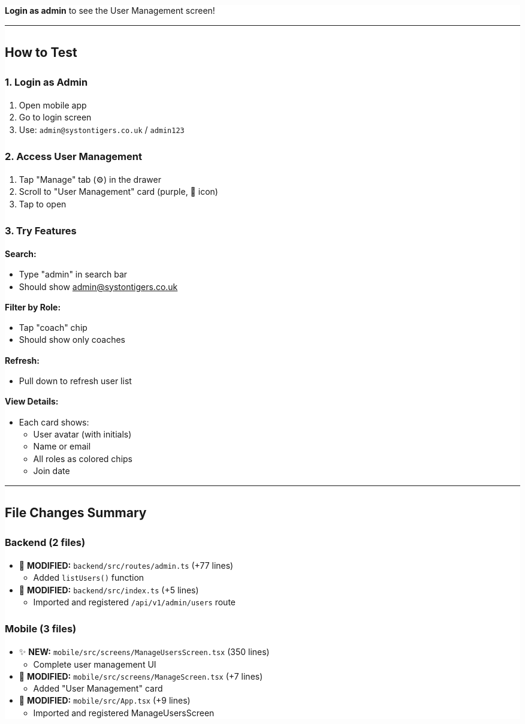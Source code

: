 **Login as admin** to see the User Management screen!

---

## How to Test

### 1. Login as Admin

1. Open mobile app
2. Go to login screen
3. Use: `admin@systontigers.co.uk` / `admin123`

### 2. Access User Management

1. Tap "Manage" tab (⚙️) in the drawer
2. Scroll to "User Management" card (purple, 👤 icon)
3. Tap to open

### 3. Try Features

**Search:**
- Type "admin" in search bar
- Should show admin@systontigers.co.uk

**Filter by Role:**
- Tap "coach" chip
- Should show only coaches

**Refresh:**
- Pull down to refresh user list

**View Details:**
- Each card shows:
  - User avatar (with initials)
  - Name or email
  - All roles as colored chips
  - Join date

---

## File Changes Summary

### Backend (2 files)
- 📝 **MODIFIED:** `backend/src/routes/admin.ts` (+77 lines)
  - Added `listUsers()` function
- 📝 **MODIFIED:** `backend/src/index.ts` (+5 lines)
  - Imported and registered `/api/v1/admin/users` route

### Mobile (3 files)
- ✨ **NEW:** `mobile/src/screens/ManageUsersScreen.tsx` (350 lines)
  - Complete user management UI
- 📝 **MODIFIED:** `mobile/src/screens/ManageScreen.tsx` (+7 lines)
  - Added "User Management" card
- 📝 **MODIFIED:** `mobile/src/App.tsx` (+9 lines)
  - Imported and registered ManageUsersScreen
